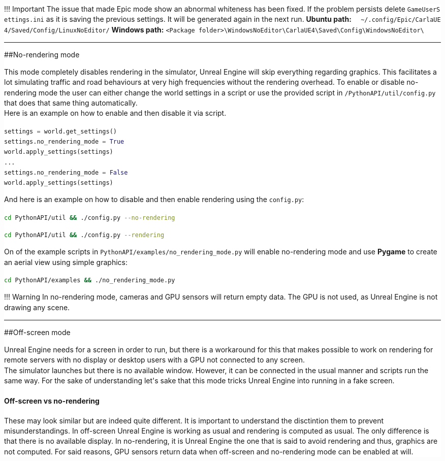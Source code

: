 !!! Important
    The issue that made Epic mode show an abnormal whiteness has been fixed. If the problem persists delete `GameUserSettings.ini` as it is saving the previous settings. It will be generated again in the next run. __Ubuntu path:__ `  ~/.config/Epic/CarlaUE4/Saved/Config/LinuxNoEditor/` __Windows path:__ `<Package folder>\WindowsNoEditor\CarlaUE4\Saved\Config\WindowsNoEditor\`

---------------
##No-rendering mode

This mode completely disables rendering in the simulator, Unreal Engine will skip everything regarding graphics. This facilitates a lot simulating traffic and road behaviours at very high frequencies without the rendering overhead. To enable or disable no-rendering mode the user can either change the world settings in a script or use the provided script in `/PythonAPI/util/config.py` that does that same thing automatically.  
Here is an example on how to enable and then disable it via script.  
```py
settings = world.get_settings()
settings.no_rendering_mode = True
world.apply_settings(settings)
...
settings.no_rendering_mode = False
world.apply_settings(settings)
```
And here is an example on how to disable and then enable rendering using the `config.py`: 
```sh
cd PythonAPI/util && ./config.py --no-rendering
```
```sh
cd PythonAPI/util && ./config.py --rendering
```

On of the example scripts in `PythonAPI/examples/no_rendering_mode.py` will enable no-rendering mode and use __Pygame__ to create an aerial view using simple graphics: 
```sh
cd PythonAPI/examples && ./no_rendering_mode.py
```

!!! Warning
    In no-rendering mode, cameras and GPU sensors will return empty data. The GPU is not used, as Unreal Engine is not drawing any scene. 

---------------
##Off-screen mode

Unreal Engine needs for a screen in order to run, but there is a workaround for this that makes possible to work on rendering for remote servers with no display or desktop users with a GPU not connected to any screen.  
The simulator launches but there is no available window. However, it can be connected in the usual manner and scripts run the same way. For the sake of understanding let's sake that this mode tricks Unreal Engine into running in a fake screen.


<h4>Off-screen vs no-rendering</h4>

These may look similar but are indeed quite different. It is important to understand the disctintion them to prevent misunderstandings. In off-screen Unreal Engine is working as usual and rendering is computed as usual. The only difference is that there is no available display. In no-rendering, it is Unreal Engine the one that is said to avoid rendering and thus, graphics are not computed. For said reasons, GPU sensors return data when off-screen and no-rendering mode can be enabled at will. 
